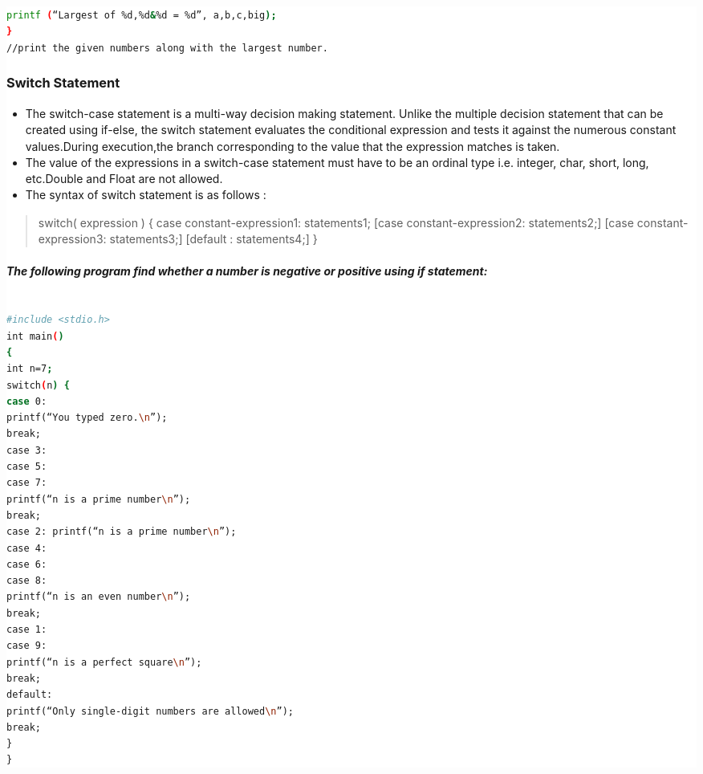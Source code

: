 ```sh
printf (“Largest of %d,%d&%d = %d”, a,b,c,big);
}
//print the given numbers along with the largest number.
``` 
### Switch Statement
  - The switch-case statement is a multi-way decision making statement. Unlike the multiple decision statement that can be created using if-else, the switch statement evaluates the conditional expression and tests it against the numerous constant values.During execution,the branch corresponding to the value that the expression matches is taken.
  - The value of the expressions in a switch-case statement must have to be an ordinal type i.e. integer, char, short, long, etc.Double and Float are not allowed.
  - The syntax of switch statement is as follows :
  
>switch( expression )
{
case constant-expression1: statements1;
[case constant-expression2: statements2;]
[case constant-expression3: statements3;]
[default : statements4;]
}

##### The following program find whether a number is negative or positive using if statement:
#
```sh
#include <stdio.h>
int main()
{
int n=7;
switch(n) {
case 0:
printf(“You typed zero.\n”);
break;
case 3:
case 5:
case 7:
printf(“n is a prime number\n”);
break;
case 2: printf(“n is a prime number\n”);
case 4:
case 6:
case 8:
printf(“n is an even number\n”);
break;
case 1:
case 9:
printf(“n is a perfect square\n”);
break;
default:
printf(“Only single-digit numbers are allowed\n”);
break;
}
}
``` 

